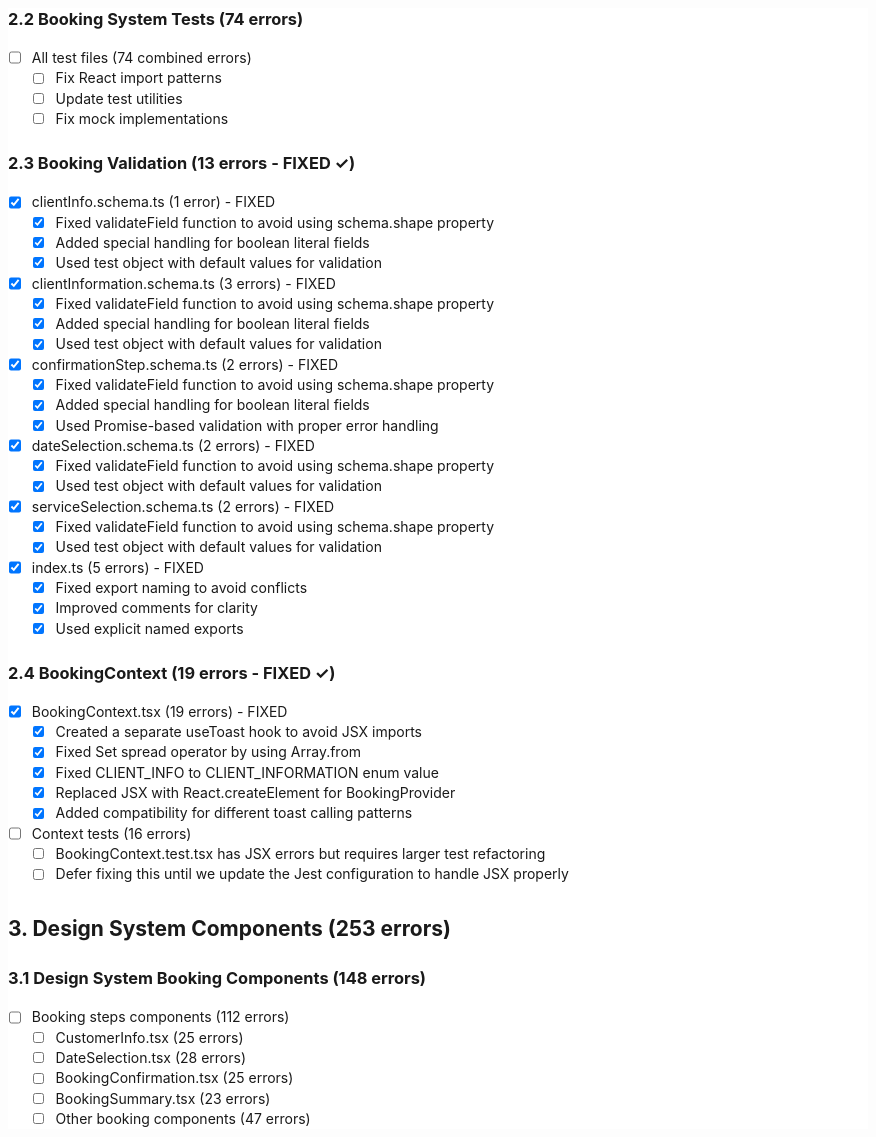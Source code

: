 ### 2.2 Booking System Tests (74 errors)
- [ ] All test files (74 combined errors)
  - [ ] Fix React import patterns
  - [ ] Update test utilities
  - [ ] Fix mock implementations

### 2.3 Booking Validation (13 errors - FIXED ✓)
- [x] clientInfo.schema.ts (1 error) - FIXED
  - [x] Fixed validateField function to avoid using schema.shape property
  - [x] Added special handling for boolean literal fields
  - [x] Used test object with default values for validation
  
- [x] clientInformation.schema.ts (3 errors) - FIXED
  - [x] Fixed validateField function to avoid using schema.shape property
  - [x] Added special handling for boolean literal fields 
  - [x] Used test object with default values for validation

- [x] confirmationStep.schema.ts (2 errors) - FIXED
  - [x] Fixed validateField function to avoid using schema.shape property
  - [x] Added special handling for boolean literal fields
  - [x] Used Promise-based validation with proper error handling

- [x] dateSelection.schema.ts (2 errors) - FIXED
  - [x] Fixed validateField function to avoid using schema.shape property
  - [x] Used test object with default values for validation

- [x] serviceSelection.schema.ts (2 errors) - FIXED
  - [x] Fixed validateField function to avoid using schema.shape property
  - [x] Used test object with default values for validation

- [x] index.ts (5 errors) - FIXED
  - [x] Fixed export naming to avoid conflicts
  - [x] Improved comments for clarity
  - [x] Used explicit named exports

### 2.4 BookingContext (19 errors - FIXED ✓)
- [x] BookingContext.tsx (19 errors) - FIXED
  - [x] Created a separate useToast hook to avoid JSX imports
  - [x] Fixed Set spread operator by using Array.from
  - [x] Fixed CLIENT_INFO to CLIENT_INFORMATION enum value
  - [x] Replaced JSX with React.createElement for BookingProvider
  - [x] Added compatibility for different toast calling patterns

- [ ] Context tests (16 errors)
  - [ ] BookingContext.test.tsx has JSX errors but requires larger test refactoring
  - [ ] Defer fixing this until we update the Jest configuration to handle JSX properly

## 3. Design System Components (253 errors)

### 3.1 Design System Booking Components (148 errors)
- [ ] Booking steps components (112 errors)
  - [ ] CustomerInfo.tsx (25 errors)
  - [ ] DateSelection.tsx (28 errors)
  - [ ] BookingConfirmation.tsx (25 errors)
  - [ ] BookingSummary.tsx (23 errors)
  - [ ] Other booking components (47 errors)
